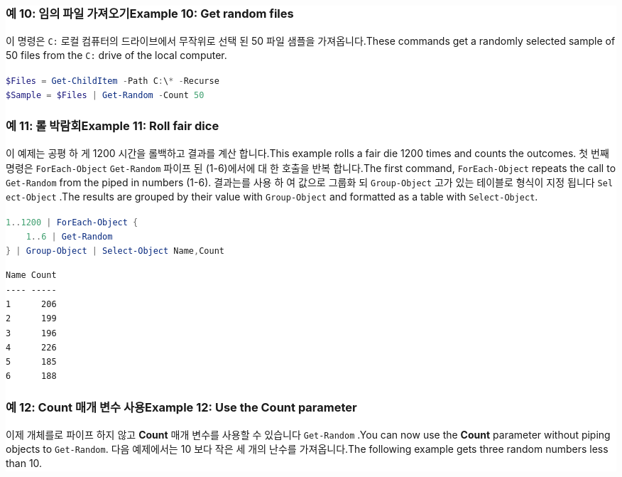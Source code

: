 ### <span data-ttu-id="3a5c1-137">예 10: 임의 파일 가져오기</span><span class="sxs-lookup"><span data-stu-id="3a5c1-137">Example 10: Get random files</span></span>

<span data-ttu-id="3a5c1-138">이 명령은 `C:` 로컬 컴퓨터의 드라이브에서 무작위로 선택 된 50 파일 샘플을 가져옵니다.</span><span class="sxs-lookup"><span data-stu-id="3a5c1-138">These commands get a randomly selected sample of 50 files from the `C:` drive of the local computer.</span></span>

```powershell
$Files = Get-ChildItem -Path C:\* -Recurse
$Sample = $Files | Get-Random -Count 50
```

### <span data-ttu-id="3a5c1-139">예 11: 롤 박람회</span><span class="sxs-lookup"><span data-stu-id="3a5c1-139">Example 11: Roll fair dice</span></span>

<span data-ttu-id="3a5c1-140">이 예제는 공평 하 게 1200 시간을 롤백하고 결과를 계산 합니다.</span><span class="sxs-lookup"><span data-stu-id="3a5c1-140">This example rolls a fair die 1200 times and counts the outcomes.</span></span> <span data-ttu-id="3a5c1-141">첫 번째 명령은 `ForEach-Object` `Get-Random` 파이프 된 (1-6)에서에 대 한 호출을 반복 합니다.</span><span class="sxs-lookup"><span data-stu-id="3a5c1-141">The first command, `ForEach-Object` repeats the call to `Get-Random` from the piped in numbers (1-6).</span></span> <span data-ttu-id="3a5c1-142">결과는를 사용 하 여 값으로 그룹화 되 `Group-Object` 고가 있는 테이블로 형식이 지정 됩니다 `Select-Object` .</span><span class="sxs-lookup"><span data-stu-id="3a5c1-142">The results are grouped by their value with `Group-Object` and formatted as a table with `Select-Object`.</span></span>

```powershell
1..1200 | ForEach-Object {
    1..6 | Get-Random
} | Group-Object | Select-Object Name,Count
```

```Output
Name Count
---- -----
1      206
2      199
3      196
4      226
5      185
6      188
```

### <span data-ttu-id="3a5c1-143">예 12: Count 매개 변수 사용</span><span class="sxs-lookup"><span data-stu-id="3a5c1-143">Example 12: Use the Count parameter</span></span>

<span data-ttu-id="3a5c1-144">이제 개체를로 파이프 하지 않고 **Count** 매개 변수를 사용할 수 있습니다 `Get-Random` .</span><span class="sxs-lookup"><span data-stu-id="3a5c1-144">You can now use the **Count** parameter without piping objects to `Get-Random`.</span></span>
<span data-ttu-id="3a5c1-145">다음 예제에서는 10 보다 작은 세 개의 난수를 가져옵니다.</span><span class="sxs-lookup"><span data-stu-id="3a5c1-145">The following example gets three random numbers less than 10.</span></span>

